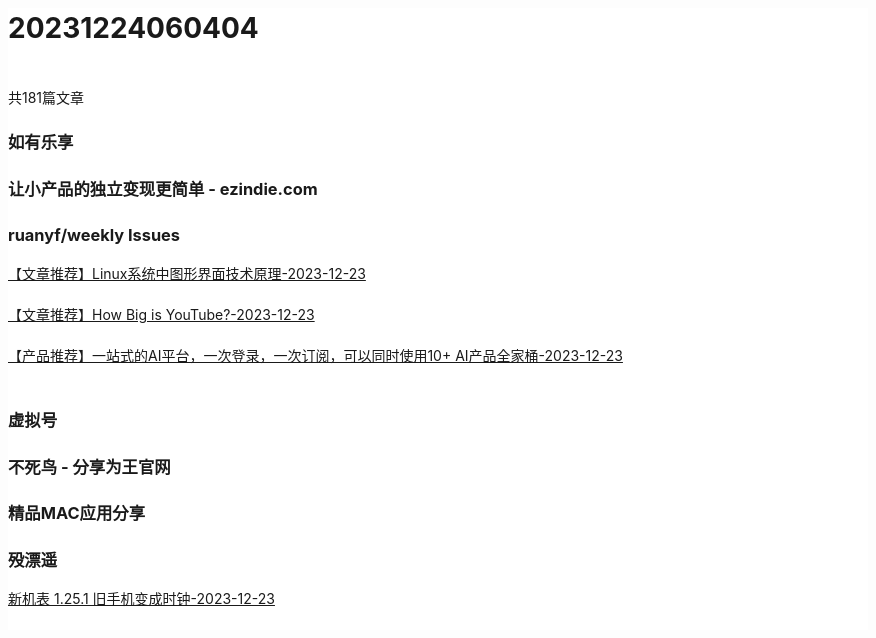 <h1>20231224060404</h1><br/>共181篇文章






###  如有乐享







###  让小产品的独立变现更简单 - ezindie.com







###  ruanyf/weekly Issues

<a target=_blank rel=nofollow href="https://github.com/ruanyf/weekly/issues/3790" >【文章推荐】Linux系统中图形界面技术原理-2023-12-23</a><br/><br/><a target=_blank rel=nofollow href="https://github.com/ruanyf/weekly/issues/3789" >【文章推荐】How Big is YouTube?-2023-12-23</a><br/><br/><a target=_blank rel=nofollow href="https://github.com/ruanyf/weekly/issues/3788" >【产品推荐】一站式的AI平台，一次登录，一次订阅，可以同时使用10+ AI产品全家桶-2023-12-23</a><br/><br/>





###  虚拟号











###  不死鸟 - 分享为王官网







###  精品MAC应用分享







###  殁漂遥

<a target=_blank rel=nofollow href="https://www.mpyit.com/xinjiclock.html" >新机表 1.25.1 旧手机变成时钟-2023-12-23</a><br/><br/>



